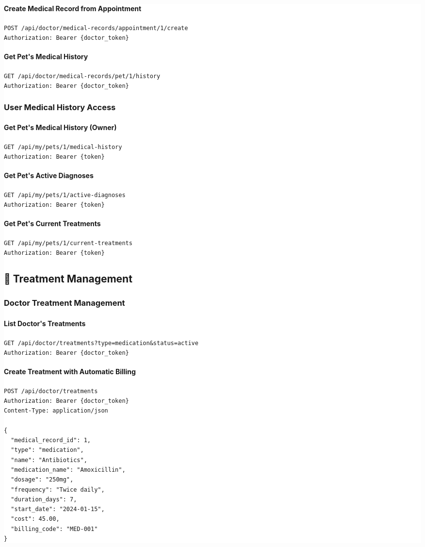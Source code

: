 #### **Create Medical Record from Appointment**
```http
POST /api/doctor/medical-records/appointment/1/create
Authorization: Bearer {doctor_token}
```

#### **Get Pet's Medical History**
```http
GET /api/doctor/medical-records/pet/1/history
Authorization: Bearer {doctor_token}
```

### **User Medical History Access**

#### **Get Pet's Medical History (Owner)**
```http
GET /api/my/pets/1/medical-history
Authorization: Bearer {token}
```

#### **Get Pet's Active Diagnoses**
```http
GET /api/my/pets/1/active-diagnoses
Authorization: Bearer {token}
```

#### **Get Pet's Current Treatments**
```http
GET /api/my/pets/1/current-treatments
Authorization: Bearer {token}
```

## 💊 **Treatment Management**

### **Doctor Treatment Management**

#### **List Doctor's Treatments**
```http
GET /api/doctor/treatments?type=medication&status=active
Authorization: Bearer {doctor_token}
```

#### **Create Treatment with Automatic Billing**
```http
POST /api/doctor/treatments
Authorization: Bearer {doctor_token}
Content-Type: application/json

{
  "medical_record_id": 1,
  "type": "medication",
  "name": "Antibiotics",
  "medication_name": "Amoxicillin",
  "dosage": "250mg",
  "frequency": "Twice daily",
  "duration_days": 7,
  "start_date": "2024-01-15",
  "cost": 45.00,
  "billing_code": "MED-001"
}
```

